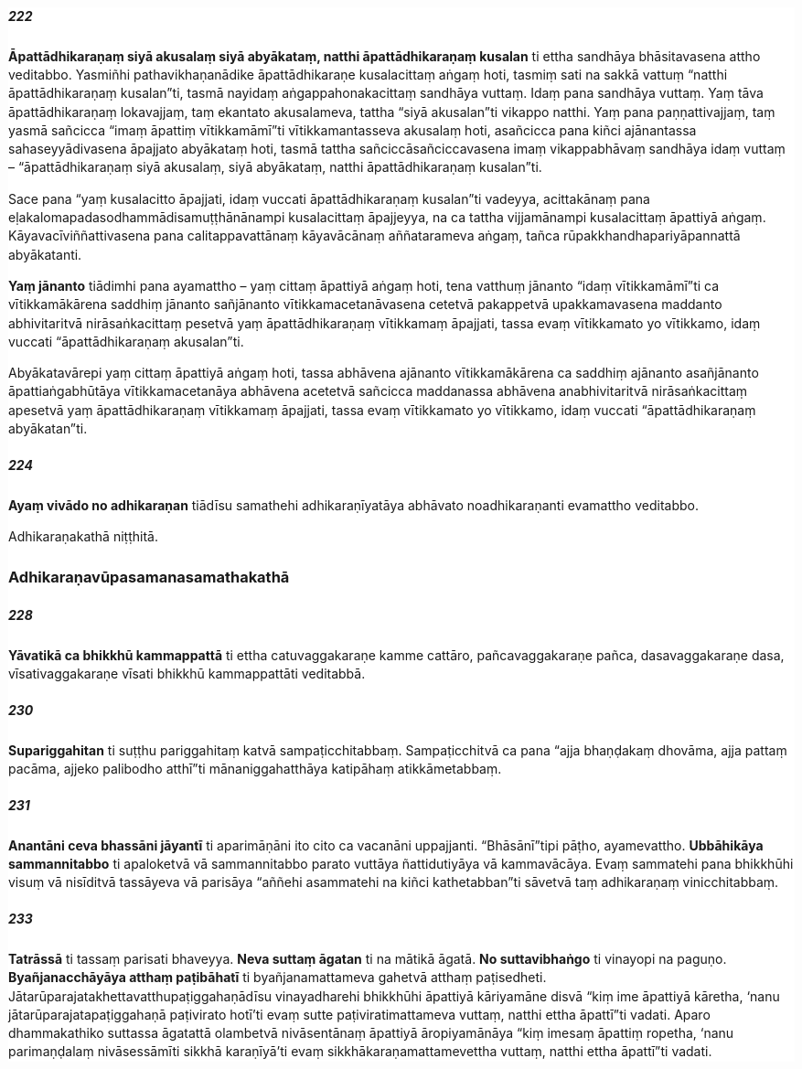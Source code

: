 ##### 222

**Āpattādhikaraṇaṃ siyā akusalaṃ siyā abyākataṃ, natthi āpattādhikaraṇaṃ kusalan** ti ettha sandhāya bhāsitavasena attho veditabbo. Yasmiñhi pathavikhaṇanādike āpattādhikaraṇe kusalacittaṃ aṅgaṃ hoti, tasmiṃ sati na sakkā vattuṃ “natthi āpattādhikaraṇaṃ kusalan”ti, tasmā nayidaṃ aṅgappahonakacittaṃ sandhāya vuttaṃ. Idaṃ pana sandhāya vuttaṃ. Yaṃ tāva āpattādhikaraṇaṃ lokavajjaṃ, taṃ ekantato akusalameva, tattha “siyā akusalan”ti vikappo natthi. Yaṃ pana paṇṇattivajjaṃ, taṃ yasmā sañcicca “imaṃ āpattiṃ vītikkamāmī”ti vītikkamantasseva akusalaṃ hoti, asañcicca pana kiñci ajānantassa sahaseyyādivasena āpajjato abyākataṃ hoti, tasmā tattha sañciccāsañciccavasena imaṃ vikappabhāvaṃ sandhāya idaṃ vuttaṃ – “āpattādhikaraṇaṃ siyā akusalaṃ, siyā abyākataṃ, natthi āpattādhikaraṇaṃ kusalan”ti.

Sace pana “yaṃ kusalacitto āpajjati, idaṃ vuccati āpattādhikaraṇaṃ kusalan”ti vadeyya, acittakānaṃ pana eḷakalomapadasodhammādisamuṭṭhānānampi kusalacittaṃ āpajjeyya, na ca tattha vijjamānampi kusalacittaṃ āpattiyā aṅgaṃ. Kāyavacīviññattivasena pana calitappavattānaṃ kāyavācānaṃ aññatarameva aṅgaṃ, tañca rūpakkhandhapariyāpannattā abyākatanti.

**Yaṃ jānanto** tiādimhi pana ayamattho – yaṃ cittaṃ āpattiyā aṅgaṃ hoti, tena vatthuṃ jānanto “idaṃ vītikkamāmī”ti ca vītikkamākārena saddhiṃ jānanto sañjānanto vītikkamacetanāvasena cetetvā pakappetvā upakkamavasena maddanto abhivitaritvā nirāsaṅkacittaṃ pesetvā yaṃ āpattādhikaraṇaṃ vītikkamaṃ āpajjati, tassa evaṃ vītikkamato yo vītikkamo, idaṃ vuccati “āpattādhikaraṇaṃ akusalan”ti.

Abyākatavārepi yaṃ cittaṃ āpattiyā aṅgaṃ hoti, tassa abhāvena ajānanto vītikkamākārena ca saddhiṃ ajānanto asañjānanto āpattiaṅgabhūtāya vītikkamacetanāya abhāvena acetetvā sañcicca maddanassa abhāvena anabhivitaritvā nirāsaṅkacittaṃ apesetvā yaṃ āpattādhikaraṇaṃ vītikkamaṃ āpajjati, tassa evaṃ vītikkamato yo vītikkamo, idaṃ vuccati “āpattādhikaraṇaṃ abyākatan”ti.

##### 224

**Ayaṃ vivādo no adhikaraṇan** tiādīsu samathehi adhikaraṇīyatāya abhāvato noadhikaraṇanti evamattho veditabbo.

<p class="text-center text-muted">Adhikaraṇakathā niṭṭhitā.</p>

### Adhikaraṇavūpasamanasamathakathā

##### 228

**Yāvatikā ca bhikkhū kammappattā** ti ettha catuvaggakaraṇe kamme cattāro, pañcavaggakaraṇe pañca, dasavaggakaraṇe dasa, vīsativaggakaraṇe vīsati bhikkhū kammappattāti veditabbā.

##### 230

**Supariggahitan** ti suṭṭhu pariggahitaṃ katvā sampaṭicchitabbaṃ. Sampaṭicchitvā ca pana “ajja bhaṇḍakaṃ dhovāma, ajja pattaṃ pacāma, ajjeko palibodho atthī”ti mānaniggahatthāya katipāhaṃ atikkāmetabbaṃ.

##### 231

**Anantāni ceva bhassāni jāyantī** ti aparimāṇāni ito cito ca vacanāni uppajjanti. “Bhāsānī”tipi pāṭho, ayamevattho. **Ubbāhikāya sammannitabbo** ti apaloketvā vā sammannitabbo parato vuttāya ñattidutiyāya vā kammavācāya. Evaṃ sammatehi pana bhikkhūhi visuṃ vā nisīditvā tassāyeva vā parisāya “aññehi asammatehi na kiñci kathetabban”ti sāvetvā taṃ adhikaraṇaṃ vinicchitabbaṃ.

##### 233

**Tatrāssā** ti tassaṃ parisati bhaveyya. **Neva suttaṃ āgatan** ti na mātikā āgatā. **No suttavibhaṅgo** ti vinayopi na paguṇo. **Byañjanacchāyāya atthaṃ paṭibāhatī** ti byañjanamattameva gahetvā atthaṃ paṭisedheti. Jātarūparajatakhettavatthupaṭiggahaṇādīsu vinayadharehi bhikkhūhi āpattiyā kāriyamāne disvā “kiṃ ime āpattiyā kāretha, ‘nanu jātarūparajatapaṭiggahaṇā paṭivirato hotī’ti evaṃ sutte paṭiviratimattameva vuttaṃ, natthi ettha āpattī”ti vadati. Aparo dhammakathiko suttassa āgatattā olambetvā nivāsentānaṃ āpattiyā āropiyamānāya “kiṃ imesaṃ āpattiṃ ropetha, ‘nanu parimaṇḍalaṃ nivāsessāmīti sikkhā karaṇīyā’ti evaṃ sikkhākaraṇamattamevettha vuttaṃ, natthi ettha āpattī”ti vadati.
